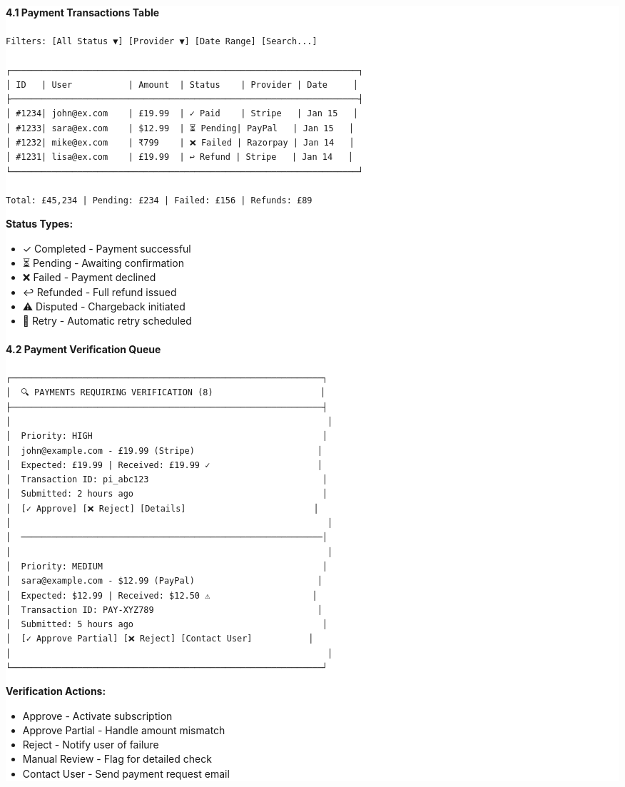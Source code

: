 #### 4.1 Payment Transactions Table
```
Filters: [All Status ▼] [Provider ▼] [Date Range] [Search...]

┌────────────────────────────────────────────────────────────────────┐
│ ID   | User           | Amount  | Status    | Provider | Date     │
├────────────────────────────────────────────────────────────────────┤
│ #1234| john@ex.com    | £19.99  | ✓ Paid    | Stripe   | Jan 15   │
│ #1233| sara@ex.com    | $12.99  | ⏳ Pending| PayPal   | Jan 15   │
│ #1232| mike@ex.com    | ₹799    | ❌ Failed | Razorpay | Jan 14   │
│ #1231| lisa@ex.com    | £19.99  | ↩️ Refund | Stripe   | Jan 14   │
└────────────────────────────────────────────────────────────────────┘

Total: £45,234 | Pending: £234 | Failed: £156 | Refunds: £89
```

**Status Types:**
- ✓ Completed - Payment successful
- ⏳ Pending - Awaiting confirmation
- ❌ Failed - Payment declined
- ↩️ Refunded - Full refund issued
- ⚠️ Disputed - Chargeback initiated
- 🔄 Retry - Automatic retry scheduled

#### 4.2 Payment Verification Queue
```
┌─────────────────────────────────────────────────────────────┐
│  🔍 PAYMENTS REQUIRING VERIFICATION (8)                     │
├─────────────────────────────────────────────────────────────┤
│                                                              │
│  Priority: HIGH                                             │
│  john@example.com - £19.99 (Stripe)                        │
│  Expected: £19.99 | Received: £19.99 ✓                     │
│  Transaction ID: pi_abc123                                  │
│  Submitted: 2 hours ago                                     │
│  [✓ Approve] [❌ Reject] [Details]                         │
│                                                              │
│  ───────────────────────────────────────────────────────────│
│                                                              │
│  Priority: MEDIUM                                           │
│  sara@example.com - $12.99 (PayPal)                        │
│  Expected: $12.99 | Received: $12.50 ⚠️                    │
│  Transaction ID: PAY-XYZ789                                │
│  Submitted: 5 hours ago                                     │
│  [✓ Approve Partial] [❌ Reject] [Contact User]           │
│                                                              │
└─────────────────────────────────────────────────────────────┘
```

**Verification Actions:**
- Approve - Activate subscription
- Approve Partial - Handle amount mismatch
- Reject - Notify user of failure
- Manual Review - Flag for detailed check
- Contact User - Send payment request email

